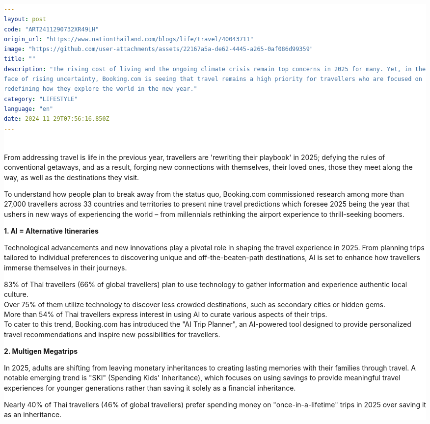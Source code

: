 ```yaml
---
layout: post
code: "ART2411290732XR49LH"
origin_url: "https://www.nationthailand.com/blogs/life/travel/40043711"
image: "https://github.com/user-attachments/assets/22167a5a-de62-4445-a265-0af086d99359"
title: ""
description: "The rising cost of living and the ongoing climate crisis remain top concerns in 2025 for many. Yet, in the face of rising uncertainty, Booking.com is seeing that travel remains a high priority for travellers who are focused on redefining how they explore the world in the new year."
category: "LIFESTYLE"
language: "en"
date: 2024-11-29T07:56:16.850Z
---
```


# 









From addressing travel is life in the previous year, travellers are 'rewriting their playbook' in 2025; defying the rules of conventional getaways, and as a result, forging new connections with themselves, their loved ones, those they meet along the way, as well as the destinations they visit.

To understand how people plan to break away from the status quo, Booking.com commissioned research among more than 27,000 travellers across 33 countries and territories to present nine travel predictions which foresee 2025 being the year that ushers in new ways of experiencing the world – from millennials rethinking the airport experience to thrill-seeking boomers.

**1\. AI = Alternative Itineraries**

Technological advancements and new innovations play a pivotal role in shaping the travel experience in 2025. From planning trips tailored to individual preferences to discovering unique and off-the-beaten-path destinations, AI is set to enhance how travellers immerse themselves in their journeys.

83% of Thai travellers (66% of global travellers) plan to use technology to gather information and experience authentic local culture.  
Over 75% of them utilize technology to discover less crowded destinations, such as secondary cities or hidden gems.  
More than 54% of Thai travellers express interest in using AI to curate various aspects of their trips.  
To cater to this trend, Booking.com has introduced the "AI Trip Planner", an AI-powered tool designed to provide personalized travel recommendations and inspire new possibilities for travellers.

**2\. Multigen Megatrips**

In 2025, adults are shifting from leaving monetary inheritances to creating lasting memories with their families through travel. A notable emerging trend is "SKI" (Spending Kids' Inheritance), which focuses on using savings to provide meaningful travel experiences for younger generations rather than saving it solely as a financial inheritance.

Nearly 40% of Thai travellers (46% of global travellers) prefer spending money on "once-in-a-lifetime" trips in 2025 over saving it as an inheritance.
